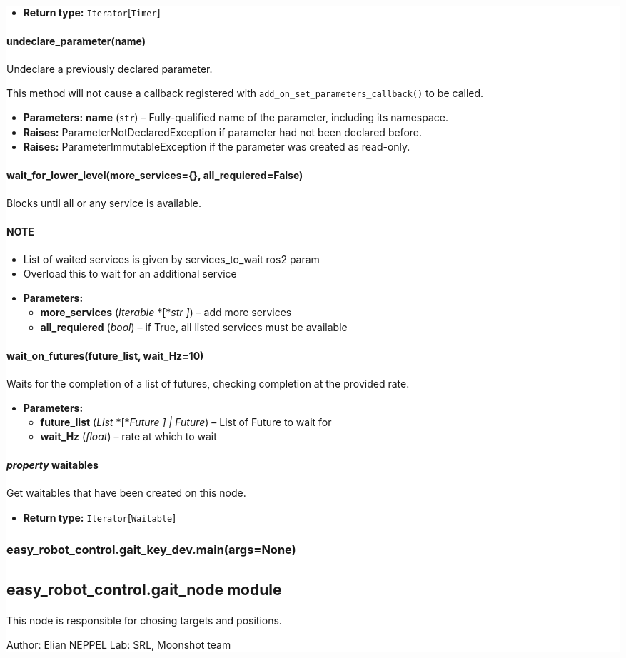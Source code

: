 * **Return type:**
  `Iterator`[`Timer`]

#### undeclare_parameter(name)

Undeclare a previously declared parameter.

This method will not cause a callback registered with
[`add_on_set_parameters_callback()`](#easy_robot_control.gait_key_dev.KeyGaitNode.add_on_set_parameters_callback) to be called.

* **Parameters:**
  **name** (`str`) – Fully-qualified name of the parameter, including its namespace.
* **Raises:**
  ParameterNotDeclaredException if parameter had not been declared before.
* **Raises:**
  ParameterImmutableException if the parameter was created as read-only.

#### wait_for_lower_level(more_services={}, all_requiered=False)

Blocks until all or any service is available.

#### NOTE
- List of waited services is given by services_to_wait ros2 param
- Overload this to wait for an additional service

* **Parameters:**
  * **more_services** (*Iterable* *[**str* *]*) – add more services
  * **all_requiered** (*bool*) – if True, all listed services must be available

#### wait_on_futures(future_list, wait_Hz=10)

Waits for the completion of a list of futures, checking completion at the
provided rate.

* **Parameters:**
  * **future_list** (*List* *[**Future* *]*  *|* *Future*) – List of Future to wait for
  * **wait_Hz** (*float*) – rate at which to wait

#### *property* waitables

Get waitables that have been created on this node.

* **Return type:**
  `Iterator`[`Waitable`]

### easy_robot_control.gait_key_dev.main(args=None)

## easy_robot_control.gait_node module

This node is responsible for chosing targets and positions.

Author: Elian NEPPEL
Lab: SRL, Moonshot team
